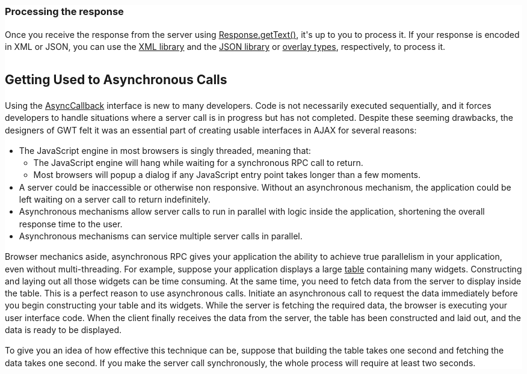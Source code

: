 <h3>Processing the response</h3>

<p>Once you receive the response from the server using <a href="http://google-web-toolkit.googlecode.com/svn/javadoc/latest/com/google/gwt/http/client/Response.html#getText()">Response.getText()</a>, it's up to you to process it. If your response is encoded in XML or JSON, you can use the <a href="/web-toolkit/doc/{{ release_path }}/DevGuideCodingBasics#DevGuideXML">XML library</a> and the <a href="/web-toolkit/doc/{{ release_path }}/DevGuideCodingBasics#DevGuideJSON">JSON library</a> or <a href="/web-toolkit/doc/{{ release_path }}/DevGuideCodingBasics#DevGuideOverlayTypes">overlay types</a>, respectively, to process it.</p>


<h2 id="DevGuideGettingUsedToAsyncCalls">Getting Used to Asynchronous Calls</h2>

<p>Using the <a href="http://google-web-toolkit.googlecode.com/svn/javadoc/latest/com/google/gwt/user/client/rpc/AsyncCallback.html">AsyncCallback</a> interface is new
to many developers. Code is not necessarily executed sequentially, and it forces developers to handle situations where a server call is in progress but has not completed. Despite
these seeming drawbacks, the designers of GWT felt it was an essential part of creating usable interfaces in AJAX for several reasons:</p>

<ul>
<li>The JavaScript engine in most browsers is singly threaded, meaning that:</li>

<li style="list-style: none">
<ul>
<li>The JavaScript engine will hang while waiting for a synchronous RPC call to return.</li>

<li>Most browsers will popup a dialog if any JavaScript entry point takes longer than a few moments.</li>
</ul>
</li>

<li>A server could be inaccessible or otherwise non responsive. Without an asynchronous mechanism, the application could be left waiting on a server call to return
indefinitely.</li>

<li>Asynchronous mechanisms allow server calls to run in parallel with logic inside the application, shortening the overall response time to the user.</li>

<li>Asynchronous mechanisms can service multiple server calls in parallel.</li>
</ul>

<p>Browser mechanics aside, asynchronous RPC gives your application the ability to achieve true parallelism in your application, even without multi-threading. For example, suppose
your application displays a large <a href="http://google-web-toolkit.googlecode.com/svn/javadoc/latest/com/google/gwt/user/client/ui/HTMLTable.html">table</a>
containing many widgets. Constructing and laying out all those widgets can be time consuming. At the same time, you need to fetch data from the server to display inside the table.
This is a perfect reason to use asynchronous calls. Initiate an asynchronous call to request the data immediately before you begin constructing your table and its widgets. While
the server is fetching the required data, the browser is executing your user interface code. When the client finally receives the data from the server, the table has been
constructed and laid out, and the data is ready to be displayed.</p>

<p>To give you an idea of how effective this technique can be, suppose that building the table takes one second and fetching the data takes one second. If you make the server call
synchronously, the whole process will require at least two seconds.</p>
